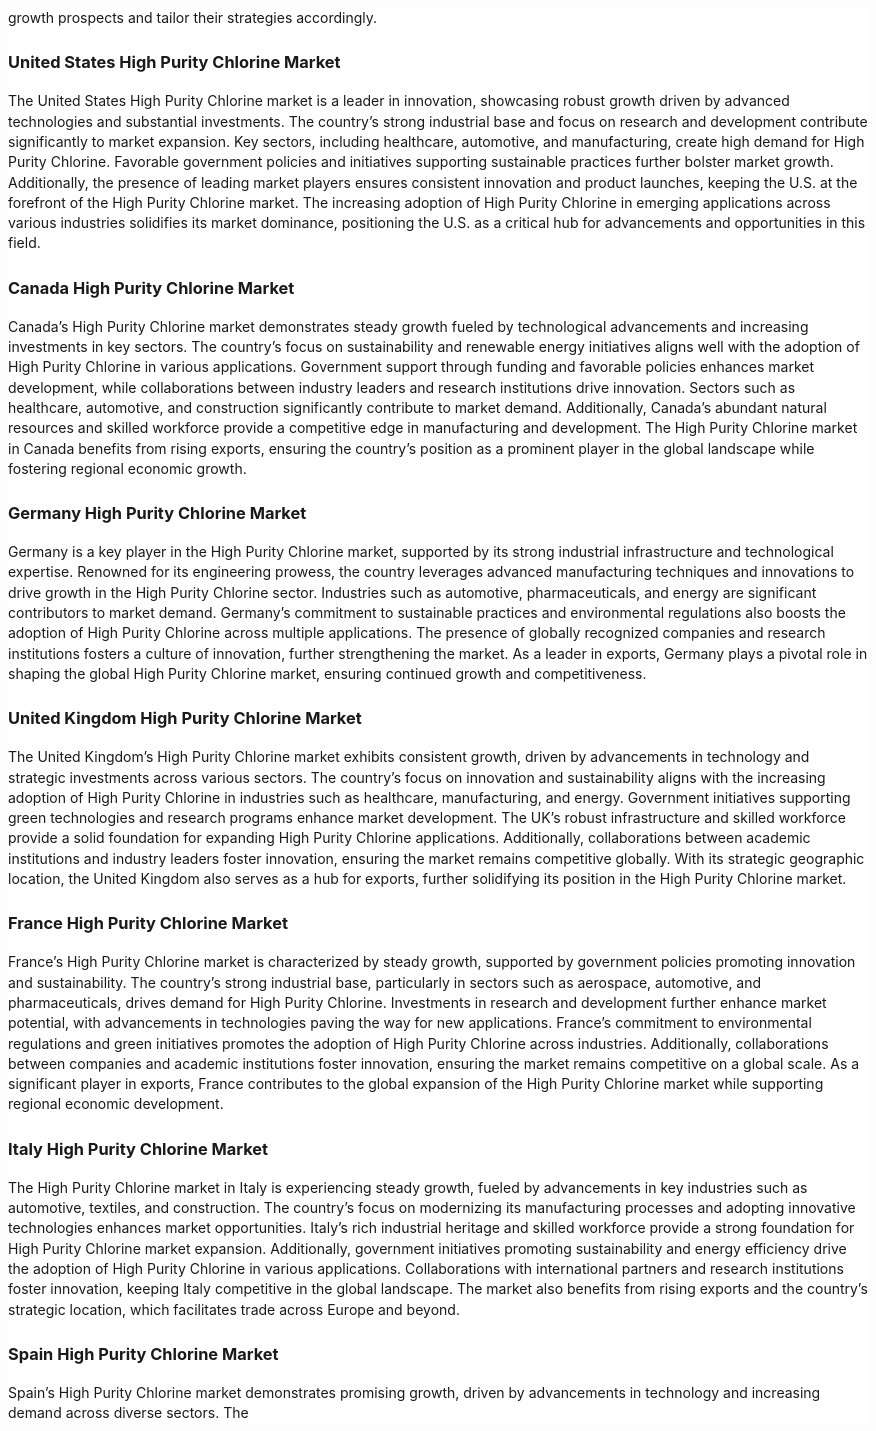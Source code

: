 growth prospects and tailor their strategies accordingly.</p><h3>United States High Purity Chlorine Market</h3><p>The United States High Purity Chlorine market is a leader in innovation, showcasing robust growth driven by advanced technologies and substantial investments. The country&rsquo;s strong industrial base and focus on research and development contribute significantly to market expansion. Key sectors, including healthcare, automotive, and manufacturing, create high demand for High Purity Chlorine. Favorable government policies and initiatives supporting sustainable practices further bolster market growth. Additionally, the presence of leading market players ensures consistent innovation and product launches, keeping the U.S. at the forefront of the High Purity Chlorine market. The increasing adoption of High Purity Chlorine in emerging applications across various industries solidifies its market dominance, positioning the U.S. as a critical hub for advancements and opportunities in this field.</p><h3>Canada High Purity Chlorine Market</h3><p>Canada&rsquo;s High Purity Chlorine market demonstrates steady growth fueled by technological advancements and increasing investments in key sectors. The country&rsquo;s focus on sustainability and renewable energy initiatives aligns well with the adoption of High Purity Chlorine in various applications. Government support through funding and favorable policies enhances market development, while collaborations between industry leaders and research institutions drive innovation. Sectors such as healthcare, automotive, and construction significantly contribute to market demand. Additionally, Canada&rsquo;s abundant natural resources and skilled workforce provide a competitive edge in manufacturing and development. The High Purity Chlorine market in Canada benefits from rising exports, ensuring the country&rsquo;s position as a prominent player in the global landscape while fostering regional economic growth.</p><h3>Germany High Purity Chlorine Market</h3><p>Germany is a key player in the High Purity Chlorine market, supported by its strong industrial infrastructure and technological expertise. Renowned for its engineering prowess, the country leverages advanced manufacturing techniques and innovations to drive growth in the High Purity Chlorine sector. Industries such as automotive, pharmaceuticals, and energy are significant contributors to market demand. Germany&rsquo;s commitment to sustainable practices and environmental regulations also boosts the adoption of High Purity Chlorine across multiple applications. The presence of globally recognized companies and research institutions fosters a culture of innovation, further strengthening the market. As a leader in exports, Germany plays a pivotal role in shaping the global High Purity Chlorine market, ensuring continued growth and competitiveness.</p><h3>United Kingdom High Purity Chlorine Market</h3><p>The United Kingdom&rsquo;s High Purity Chlorine market exhibits consistent growth, driven by advancements in technology and strategic investments across various sectors. The country&rsquo;s focus on innovation and sustainability aligns with the increasing adoption of High Purity Chlorine in industries such as healthcare, manufacturing, and energy. Government initiatives supporting green technologies and research programs enhance market development. The UK&rsquo;s robust infrastructure and skilled workforce provide a solid foundation for expanding High Purity Chlorine applications. Additionally, collaborations between academic institutions and industry leaders foster innovation, ensuring the market remains competitive globally. With its strategic geographic location, the United Kingdom also serves as a hub for exports, further solidifying its position in the High Purity Chlorine market.</p><h3>France High Purity Chlorine Market</h3><p>France&rsquo;s High Purity Chlorine market is characterized by steady growth, supported by government policies promoting innovation and sustainability. The country&rsquo;s strong industrial base, particularly in sectors such as aerospace, automotive, and pharmaceuticals, drives demand for High Purity Chlorine. Investments in research and development further enhance market potential, with advancements in technologies paving the way for new applications. France&rsquo;s commitment to environmental regulations and green initiatives promotes the adoption of High Purity Chlorine across industries. Additionally, collaborations between companies and academic institutions foster innovation, ensuring the market remains competitive on a global scale. As a significant player in exports, France contributes to the global expansion of the High Purity Chlorine market while supporting regional economic development.</p><h3>Italy High Purity Chlorine Market</h3><p>The High Purity Chlorine market in Italy is experiencing steady growth, fueled by advancements in key industries such as automotive, textiles, and construction. The country&rsquo;s focus on modernizing its manufacturing processes and adopting innovative technologies enhances market opportunities. Italy&rsquo;s rich industrial heritage and skilled workforce provide a strong foundation for High Purity Chlorine market expansion. Additionally, government initiatives promoting sustainability and energy efficiency drive the adoption of High Purity Chlorine in various applications. Collaborations with international partners and research institutions foster innovation, keeping Italy competitive in the global landscape. The market also benefits from rising exports and the country&rsquo;s strategic location, which facilitates trade across Europe and beyond.</p><h3>Spain High Purity Chlorine Market</h3><p>Spain&rsquo;s High Purity Chlorine market demonstrates promising growth, driven by advancements in technology and increasing demand across diverse sectors. The